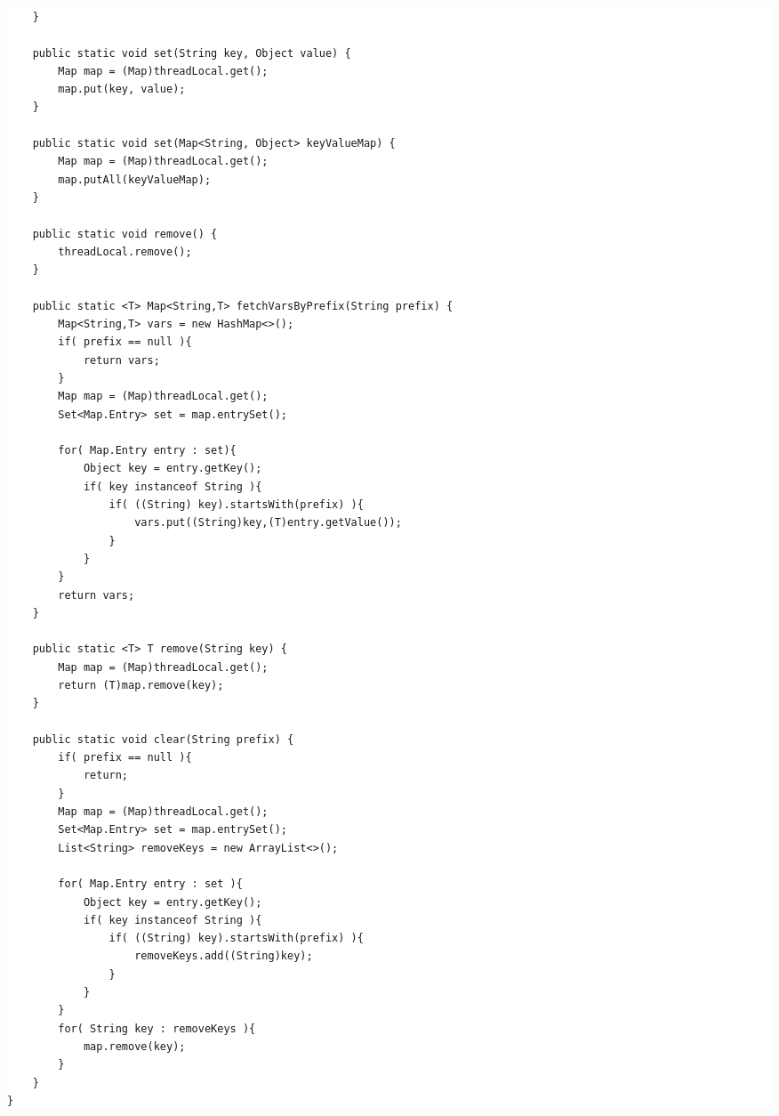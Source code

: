 ```
    }

    public static void set(String key, Object value) {
        Map map = (Map)threadLocal.get();
        map.put(key, value);
    }

    public static void set(Map<String, Object> keyValueMap) {
        Map map = (Map)threadLocal.get();
        map.putAll(keyValueMap);
    }

    public static void remove() {
        threadLocal.remove();
    }

    public static <T> Map<String,T> fetchVarsByPrefix(String prefix) {
        Map<String,T> vars = new HashMap<>();
        if( prefix == null ){
            return vars;
        }
        Map map = (Map)threadLocal.get();
        Set<Map.Entry> set = map.entrySet();

        for( Map.Entry entry : set){
            Object key = entry.getKey();
            if( key instanceof String ){
                if( ((String) key).startsWith(prefix) ){
                    vars.put((String)key,(T)entry.getValue());
                }
            }
        }
        return vars;
    }

    public static <T> T remove(String key) {
        Map map = (Map)threadLocal.get();
        return (T)map.remove(key);
    }

    public static void clear(String prefix) {
        if( prefix == null ){
            return;
        }
        Map map = (Map)threadLocal.get();
        Set<Map.Entry> set = map.entrySet();
        List<String> removeKeys = new ArrayList<>();

        for( Map.Entry entry : set ){
            Object key = entry.getKey();
            if( key instanceof String ){
                if( ((String) key).startsWith(prefix) ){
                    removeKeys.add((String)key);
                }
            }
        }
        for( String key : removeKeys ){
            map.remove(key);
        }
    }
}
```
